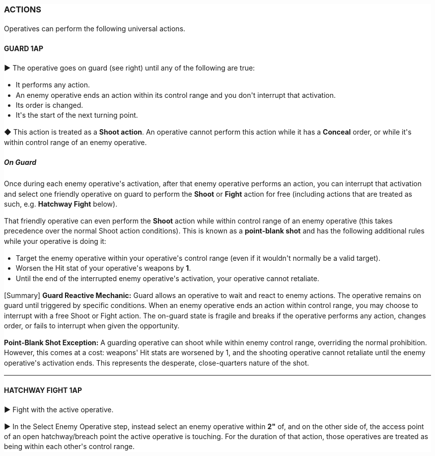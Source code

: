 
### ACTIONS

Operatives can perform the following universal actions.

#### GUARD **1AP**

**►** The operative goes on guard (see right) until any of the following are true:
* It performs any action.
* An enemy operative ends an action within its control range and you don't interrupt that activation.
* Its order is changed.
* It's the start of the next turning point.

**◆** This action is treated as a **Shoot action**. An operative cannot perform this action while it has a **Conceal** order, or while it's within control range of an enemy operative.

##### On Guard

Once during each enemy operative's activation, after that enemy operative performs an action, you can interrupt that activation and select one friendly operative on guard to perform the **Shoot** or **Fight** action for free (including actions that are treated as such, e.g. **Hatchway Fight** below).

That friendly operative can even perform the **Shoot** action while within control range of an enemy operative (this takes precedence over the normal Shoot action conditions). This is known as a **point-blank shot** and has the following additional rules while your operative is doing it:

* Target the enemy operative within your operative's control range (even if it wouldn't normally be a valid target).
* Worsen the Hit stat of your operative's weapons by **1**.
* Until the end of the interrupted enemy operative's activation, your operative cannot retaliate.

[Summary]
**Guard Reactive Mechanic:**
Guard allows an operative to wait and react to enemy actions. The operative remains on guard until triggered by specific conditions. When an enemy operative ends an action within control range, you may choose to interrupt with a free Shoot or Fight action. The on-guard state is fragile and breaks if the operative performs any action, changes order, or fails to interrupt when given the opportunity.

**Point-Blank Shot Exception:**
A guarding operative can shoot while within enemy control range, overriding the normal prohibition. However, this comes at a cost: weapons' Hit stats are worsened by 1, and the shooting operative cannot retaliate until the enemy operative's activation ends. This represents the desperate, close-quarters nature of the shot.

---

#### HATCHWAY FIGHT **1AP**

**►** Fight with the active operative.

**►** In the Select Enemy Operative step, instead select an enemy operative within **2"** of, and on the other side of, the access point of an open hatchway/breach point the active operative is touching. For the duration of that action, those operatives are treated as being within each other's control range.
